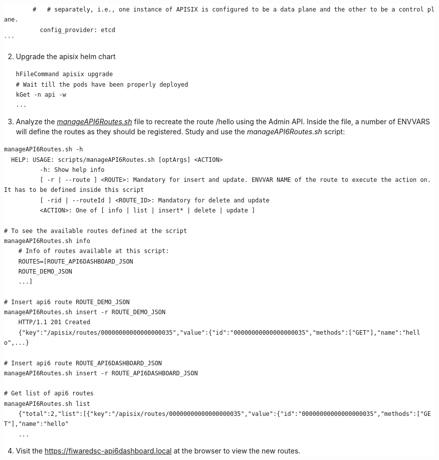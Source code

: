             #   # separately, i.e., one instance of APISIX is configured to be a data plane and the other to be a control plane.
              config_provider: etcd
    ```
2. Upgrade the apisix helm chart
    ```script
    hFileCommand apisix upgrade
    # Wait till the pods have been properly deployed
    kGet -n api -w
    ...
    ```

3. Analyze the [_manageAPI6Routes.sh_](../../scripts/manageAPI6Routes.sh) file to recreate the route /hello using the Admin API. Inside the file, a number of ENVVARS will define the routes as they should be registered. Study and use the _manageAPI6Routes.sh_ script:
```shell
manageAPI6Routes.sh -h
  HELP: USAGE: scripts/manageAPI6Routes.sh [optArgs] <ACTION> 
          -h: Show help info 
          [ -r | --route ] <ROUTE>: Mandatory for insert and update. ENVVAR NAME of the route to execute the action on. It has to be defined inside this script 
          [ -rid | --routeId ] <ROUTE_ID>: Mandatory for delete and update
          <ACTION>: One of [ info | list | insert* | delete | update ]

# To see the available routes defined at the script
manageAPI6Routes.sh info
    # Info of routes available at this script:
    ROUTES=[ROUTE_API6DASHBOARD_JSON
    ROUTE_DEMO_JSON
    ...]

# Insert api6 route ROUTE_DEMO_JSON
manageAPI6Routes.sh insert -r ROUTE_DEMO_JSON
    HTTP/1.1 201 Created
    {"key":"/apisix/routes/00000000000000000035","value":{"id":"00000000000000000035","methods":["GET"],"name":"hello",...}

# Insert api6 route ROUTE_API6DASHBOARD_JSON
manageAPI6Routes.sh insert -r ROUTE_API6DASHBOARD_JSON

# Get list of api6 routes
manageAPI6Routes.sh list
    {"total":2,"list":[{"key":"/apisix/routes/00000000000000000035","value":{"id":"00000000000000000035","methods":["GET"],"name":"hello"
    ...
```

4. Visit the https://fiwaredsc-api6dashboard.local at the browser to view the new routes.